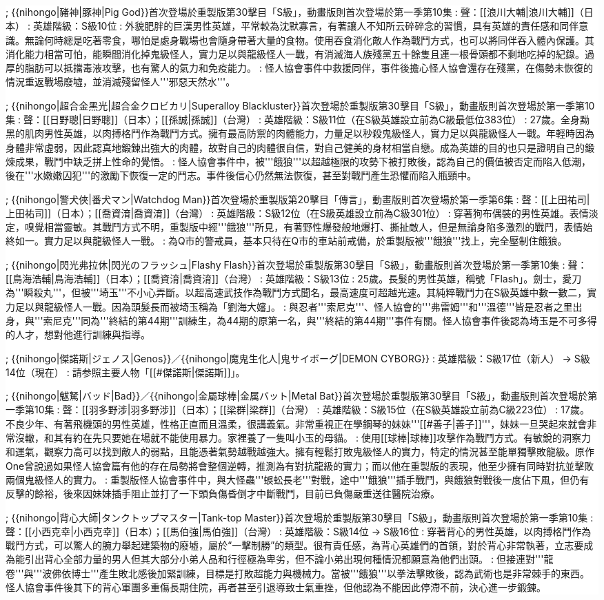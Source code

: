 ; {{nihongo|豬神|豚神|Pig God}}<ref group="注">首次登場於重製版第30擊目「S級」，動畫版則首次登場於第一季第10集</ref>
: 聲：[[浪川大輔|浪川大輔]]<ref name="character"/>（日本）
: 英雄階級：S級10位
: 外貌肥胖的巨漢男性英雄，平常較為沈默寡言，有著讓人不知所云碎碎念的習慣，具有英雄的責任感和同伴意識。無論何時總是吃著零食，哪怕是處身戰場也會隨身帶著大量的食物。使用吞食消化敵人作為戰鬥方式，也可以將同伴吞入體內保護。其消化能力相當可怕，能瞬間消化掉鬼級怪人，實力足以與龍級怪人一戰，有消滅海人族殘黨五十餘隻且連一根骨頭都不剩地吃掉的紀錄。過厚的脂肪可以抵擋毒液攻擊，也有驚人的氣力和免疫能力。
: 怪人協會事件中救援同伴，事件後擔心怪人協會還存在殘黨，在傷勢未恢復的情況重返戰場廢墟，並消滅殘留怪人'''邪惡天然水'''。

; {{nihongo|超合金黑光|超合金クロビカリ|Superalloy Blackluster}}<ref group="注">首次登場於重製版第30擊目「S級」，動畫版則首次登場於第一季第10集</ref>
: 聲：[[日野聰|日野聰]]<ref name="character"/>（日本）；[[孫誠|孫誠]]（台灣）
: 英雄階級：S級11位（在S級英雄設立前為C級最低位383位）
: 27歲。全身黝黑的肌肉男性英雄，以肉搏格鬥作為戰鬥方式。擁有最高防禦的肉體能力，力量足以秒殺鬼級怪人，實力足以與龍級怪人一戰。年輕時因為身體非常虛弱，因此認真地鍛鍊出強大的肉體，故對自己的肉體很自信，對自己健美的身材相當自戀。成為英雄的目的也只是證明自己的鍛煉成果，戰鬥中缺乏拼上性命的覺悟。
: 怪人協會事件中，被'''餓狼'''以超越極限的攻勢下被打敗後，認為自己的價值被否定而陷入低潮，後在'''水嫩嫩囚犯'''的激勵下恢復一定的鬥志。事件後信心仍然無法恢復，甚至對戰鬥產生恐懼而陷入瓶頸中。

; {{nihongo|警犬俠|番犬マン|Watchdog Man}}<ref group="注">首次登場於重製版第20擊目「傳言」，動畫版則首次登場於第一季第6集</ref>
: 聲：[[上田祐司|上田祐司]]<ref name="character"/>（日本）；[[喬資淯|喬資淯]]（台灣）
: 英雄階級：S級12位（在S級英雄設立前為C級301位）
: 穿著狗布偶裝的男性英雄。表情淡定，嗅覺相當靈敏。其戰鬥方式不明，重製版中經'''餓狼'''所見，有著野性爆發般地爆打、撕扯敵人，但是無論身陷多激烈的戰鬥，表情始終如一。實力足以與龍級怪人一戰。
: 為Q市的警戒員，基本只待在Q市的車站前戒備，於重製版被'''餓狼'''找上，完全壓制住餓狼。

; {{nihongo|閃光弗拉休|閃光のフラッシュ|Flashy Flash}}<ref group="注">首次登場於重製版第30擊目「S級」，動畫版則首次登場於第一季第10集</ref>
: 聲：[[鳥海浩輔|鳥海浩輔]]<ref name="character"/>（日本）；[[喬資淯|喬資淯]]（台灣）
: 英雄階級：S級13位
: 25歲。長髮的男性英雄，稱號「Flash」。劍士，愛刀為'''瞬殺丸'''，但被'''埼玉'''不小心弄斷。以超高速武技作為戰鬥方式聞名，最高速度可超越光速。其純粹戰鬥力在S級英雄中數一數二，實力足以與龍級怪人一戰。因為頭髮長而被埼玉稱為「劉海大嬸」。
: 與忍者'''索尼克'''、怪人協會的'''弗雷姆'''和'''溫德'''皆是忍者之里出身，與'''索尼克'''同為'''終結的第44期'''訓練生，為44期的原第一名，與'''終結的第44期'''事件有關。怪人協會事件後認為埼玉是不可多得的人才，想對他進行訓練與指導。

; {{nihongo|傑諾斯|ジェノス|Genos}}／{{nihongo|魔鬼生化人|鬼サイボーグ|DEMON CYBORG}}
: 英雄階級：S級17位（新人） → S級14位（現在）
: 請参照主要人物「[[#傑諾斯|傑諾斯]]」。

; {{nihongo|魃駑|バッド|Bad}}／{{nihongo|金屬球棒|金属バット|Metal Bat}}<ref group="注">首次登場於重製版第30擊目「S級」，動畫版則首次登場於第一季第10集</ref>
: 聲：[[羽多野涉|羽多野涉]]<ref name="character"/>（日本）；[[梁群|梁群]]（台灣）
: 英雄階級：S級15位（在S級英雄設立前為C級223位）
: 17歲。不良少年、有著飛機頭的男性英雄，性格正直而且溫柔，很講義氣。非常重視正在學鋼琴的妹妹'''[[#善子|善子]]'''，妹妹一旦哭起來就會非常沒轍，和其有約在先只要她在場就不能使用暴力。家裡養了一隻叫小玉的母貓。
: 使用[[球棒|球棒]]攻擊作為戰鬥方式。有敏銳的洞察力和運氣，觀察力高可以找到敵人的弱點，且能憑著氣勢越戰越強大。擁有輕鬆打敗鬼級怪人的實力，特定的情況甚至能單獨擊敗龍級。<ref group="注">原作One曾說過如果怪人協會篇有他的存在局勢將會整個逆轉，推測為有對抗龍級的實力；而以他在重製版的表現，他至少擁有同時對抗並擊敗兩個鬼級怪人的實力。</ref>
: 重製版怪人協會事件中，與大怪蟲'''蜈蚣長老'''對戰，途中'''餓狼'''插手戰鬥，與餓狼對戰後一度佔下風，但仍有反擊的餘裕，後來因妹妹插手阻止並打了一下頭負傷昏倒才中斷戰鬥，目前已負傷嚴重送往醫院治療。

; {{nihongo|背心大師|タンクトップマスター|Tank-top Master}}<ref group="注">首次登場於重製版第30擊目「S級」，動畫版則首次登場於第一季第10集</ref>
: 聲：[[小西克幸|小西克幸]]<ref name="character"/>（日本）；[[馬伯強|馬伯強]]（台灣）
: 英雄階級：S級14位 → S級16位
: 穿著背心的男性英雄，以肉搏格鬥作為戰鬥方式，可以驚人的腕力舉起建築物的廢墟，屬於“一擊制勝”的類型。很有責任感，為背心英雄們的首領，對於背心非常執著，立志要成為能引出背心全部力量的男人但其大部分小弟人品和行徑極為卑劣，但不論小弟出現何種情況都願意為他們出頭。
: 但接連對'''龍卷'''與'''波佛依博士'''產生敗北感後加緊訓練，目標是打敗超能力與機械力。當被'''餓狼'''以拳法擊敗後，認為武術也是非常棘手的東西。怪人協會事件後其下的背心軍團多重傷長期住院，再者甚至引退導致士氣重挫，但他認為不能因此停滯不前，決心進一步鍛鍊。
